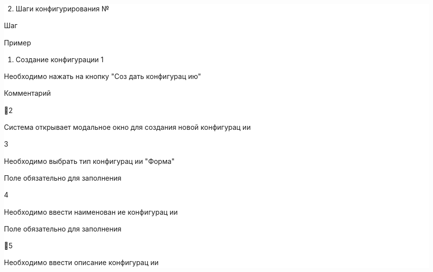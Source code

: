 2. Шаги конфигурирования
№

Шаг

Пример

1. Создание конфигурации
1

Необходимо
нажать на
кнопку "Соз
дать
конфигурац
ию"

Комментарий

2

Система
открывает
модальное
окно для
создания
новой
конфигурац
ии

3

Необходимо
выбрать тип
конфигурац
ии "Форма"

Поле
обязательно
для заполнения

4

Необходимо
ввести
наименован
ие
конфигурац
ии

Поле
обязательно
для заполнения

5

Необходимо
ввести
описание
конфигурац
ии
